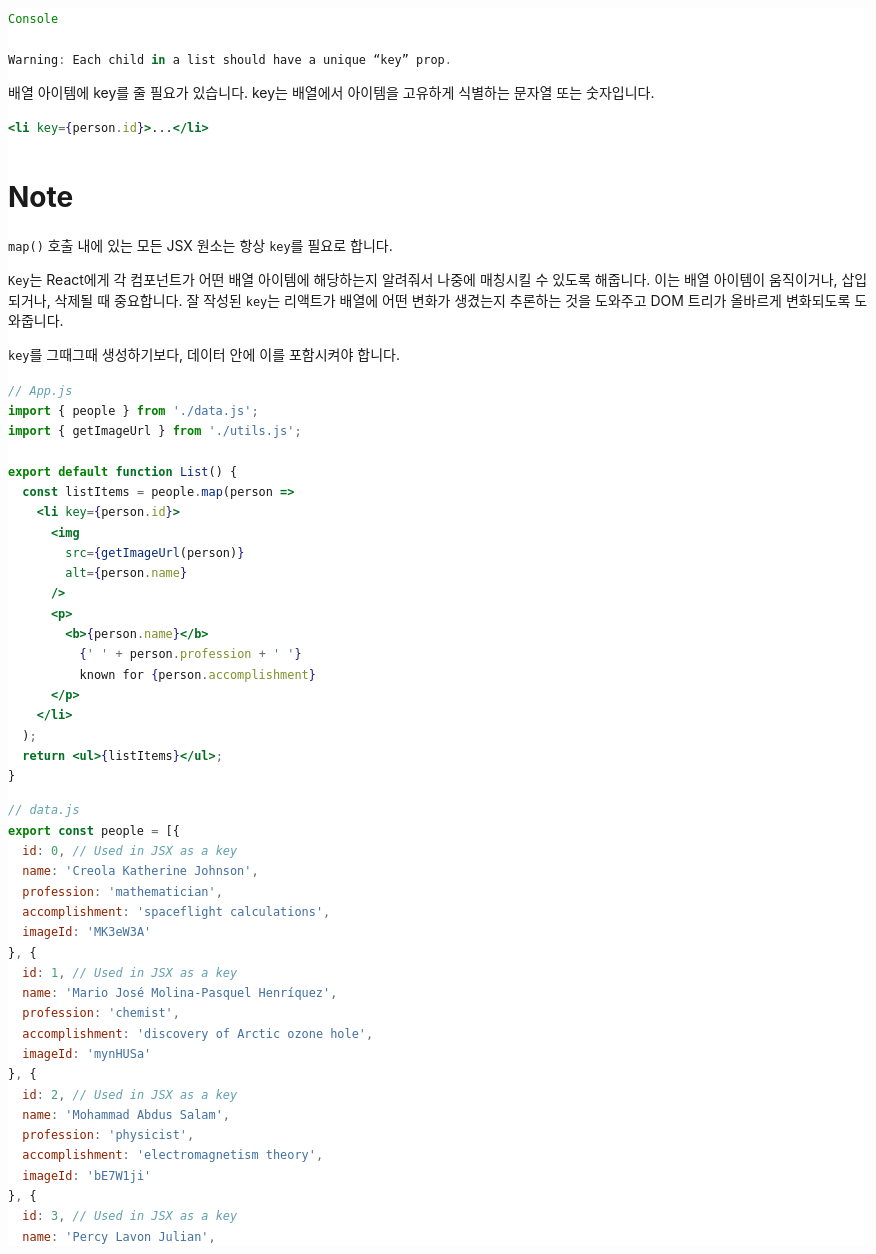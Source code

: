```jsx
Console

Warning: Each child in a list should have a unique “key” prop.
```

배열 아이템에 key를 줄 필요가 있습니다. key는 배열에서 아이템을 고유하게 식별하는 문자열 또는 숫자입니다.

```jsx
<li key={person.id}>...</li>
```

# **Note**

`map()` 호출 내에 있는 모든 JSX 원소는 항상 `key`를 필요로 합니다.

`Key`는 React에게 각 컴포넌트가 어떤 배열 아이템에 해당하는지 알려줘서 나중에 매칭시킬 수 있도록 해줍니다. 이는 배열 아이템이 움직이거나, 삽입되거나, 삭제될 때 중요합니다. 잘 작성된 `key`는 리액트가 배열에 어떤 변화가 생겼는지 추론하는 것을 도와주고 DOM 트리가 올바르게 변화되도록 도와줍니다.

`key`를 그때그때 생성하기보다, 데이터 안에 이를 포함시켜야 합니다.

```jsx
// App.js
import { people } from './data.js';
import { getImageUrl } from './utils.js';

export default function List() {
  const listItems = people.map(person =>
    <li key={person.id}>
      <img
        src={getImageUrl(person)}
        alt={person.name}
      />
      <p>
        <b>{person.name}</b>
          {' ' + person.profession + ' '}
          known for {person.accomplishment}
      </p>
    </li>
  );
  return <ul>{listItems}</ul>;
}
```

```jsx
// data.js
export const people = [{
  id: 0, // Used in JSX as a key
  name: 'Creola Katherine Johnson',
  profession: 'mathematician',
  accomplishment: 'spaceflight calculations',
  imageId: 'MK3eW3A'
}, {
  id: 1, // Used in JSX as a key
  name: 'Mario José Molina-Pasquel Henríquez',
  profession: 'chemist',
  accomplishment: 'discovery of Arctic ozone hole',
  imageId: 'mynHUSa'
}, {
  id: 2, // Used in JSX as a key
  name: 'Mohammad Abdus Salam',
  profession: 'physicist',
  accomplishment: 'electromagnetism theory',
  imageId: 'bE7W1ji'
}, {
  id: 3, // Used in JSX as a key
  name: 'Percy Lavon Julian',
```